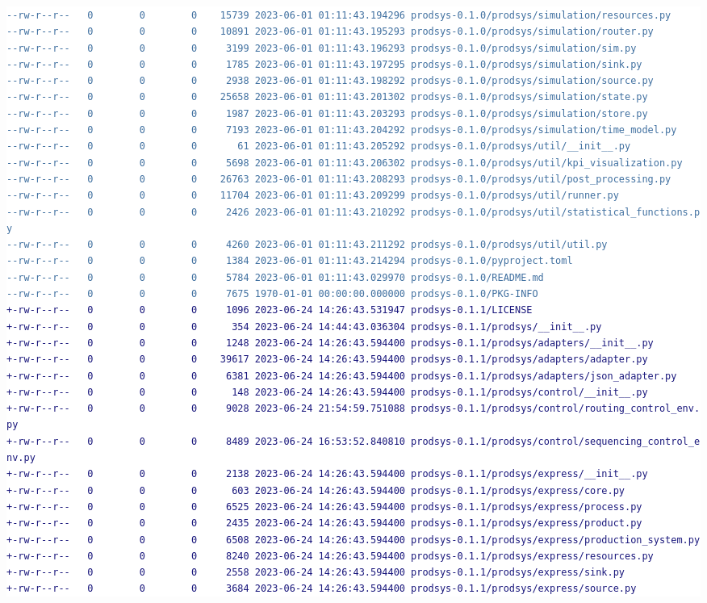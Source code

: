 ```diff
--rw-r--r--   0        0        0    15739 2023-06-01 01:11:43.194296 prodsys-0.1.0/prodsys/simulation/resources.py
--rw-r--r--   0        0        0    10891 2023-06-01 01:11:43.195293 prodsys-0.1.0/prodsys/simulation/router.py
--rw-r--r--   0        0        0     3199 2023-06-01 01:11:43.196293 prodsys-0.1.0/prodsys/simulation/sim.py
--rw-r--r--   0        0        0     1785 2023-06-01 01:11:43.197295 prodsys-0.1.0/prodsys/simulation/sink.py
--rw-r--r--   0        0        0     2938 2023-06-01 01:11:43.198292 prodsys-0.1.0/prodsys/simulation/source.py
--rw-r--r--   0        0        0    25658 2023-06-01 01:11:43.201302 prodsys-0.1.0/prodsys/simulation/state.py
--rw-r--r--   0        0        0     1987 2023-06-01 01:11:43.203293 prodsys-0.1.0/prodsys/simulation/store.py
--rw-r--r--   0        0        0     7193 2023-06-01 01:11:43.204292 prodsys-0.1.0/prodsys/simulation/time_model.py
--rw-r--r--   0        0        0       61 2023-06-01 01:11:43.205292 prodsys-0.1.0/prodsys/util/__init__.py
--rw-r--r--   0        0        0     5698 2023-06-01 01:11:43.206302 prodsys-0.1.0/prodsys/util/kpi_visualization.py
--rw-r--r--   0        0        0    26763 2023-06-01 01:11:43.208293 prodsys-0.1.0/prodsys/util/post_processing.py
--rw-r--r--   0        0        0    11704 2023-06-01 01:11:43.209299 prodsys-0.1.0/prodsys/util/runner.py
--rw-r--r--   0        0        0     2426 2023-06-01 01:11:43.210292 prodsys-0.1.0/prodsys/util/statistical_functions.py
--rw-r--r--   0        0        0     4260 2023-06-01 01:11:43.211292 prodsys-0.1.0/prodsys/util/util.py
--rw-r--r--   0        0        0     1384 2023-06-01 01:11:43.214294 prodsys-0.1.0/pyproject.toml
--rw-r--r--   0        0        0     5784 2023-06-01 01:11:43.029970 prodsys-0.1.0/README.md
--rw-r--r--   0        0        0     7675 1970-01-01 00:00:00.000000 prodsys-0.1.0/PKG-INFO
+-rw-r--r--   0        0        0     1096 2023-06-24 14:26:43.531947 prodsys-0.1.1/LICENSE
+-rw-r--r--   0        0        0      354 2023-06-24 14:44:43.036304 prodsys-0.1.1/prodsys/__init__.py
+-rw-r--r--   0        0        0     1248 2023-06-24 14:26:43.594400 prodsys-0.1.1/prodsys/adapters/__init__.py
+-rw-r--r--   0        0        0    39617 2023-06-24 14:26:43.594400 prodsys-0.1.1/prodsys/adapters/adapter.py
+-rw-r--r--   0        0        0     6381 2023-06-24 14:26:43.594400 prodsys-0.1.1/prodsys/adapters/json_adapter.py
+-rw-r--r--   0        0        0      148 2023-06-24 14:26:43.594400 prodsys-0.1.1/prodsys/control/__init__.py
+-rw-r--r--   0        0        0     9028 2023-06-24 21:54:59.751088 prodsys-0.1.1/prodsys/control/routing_control_env.py
+-rw-r--r--   0        0        0     8489 2023-06-24 16:53:52.840810 prodsys-0.1.1/prodsys/control/sequencing_control_env.py
+-rw-r--r--   0        0        0     2138 2023-06-24 14:26:43.594400 prodsys-0.1.1/prodsys/express/__init__.py
+-rw-r--r--   0        0        0      603 2023-06-24 14:26:43.594400 prodsys-0.1.1/prodsys/express/core.py
+-rw-r--r--   0        0        0     6525 2023-06-24 14:26:43.594400 prodsys-0.1.1/prodsys/express/process.py
+-rw-r--r--   0        0        0     2435 2023-06-24 14:26:43.594400 prodsys-0.1.1/prodsys/express/product.py
+-rw-r--r--   0        0        0     6508 2023-06-24 14:26:43.594400 prodsys-0.1.1/prodsys/express/production_system.py
+-rw-r--r--   0        0        0     8240 2023-06-24 14:26:43.594400 prodsys-0.1.1/prodsys/express/resources.py
+-rw-r--r--   0        0        0     2558 2023-06-24 14:26:43.594400 prodsys-0.1.1/prodsys/express/sink.py
+-rw-r--r--   0        0        0     3684 2023-06-24 14:26:43.594400 prodsys-0.1.1/prodsys/express/source.py
```